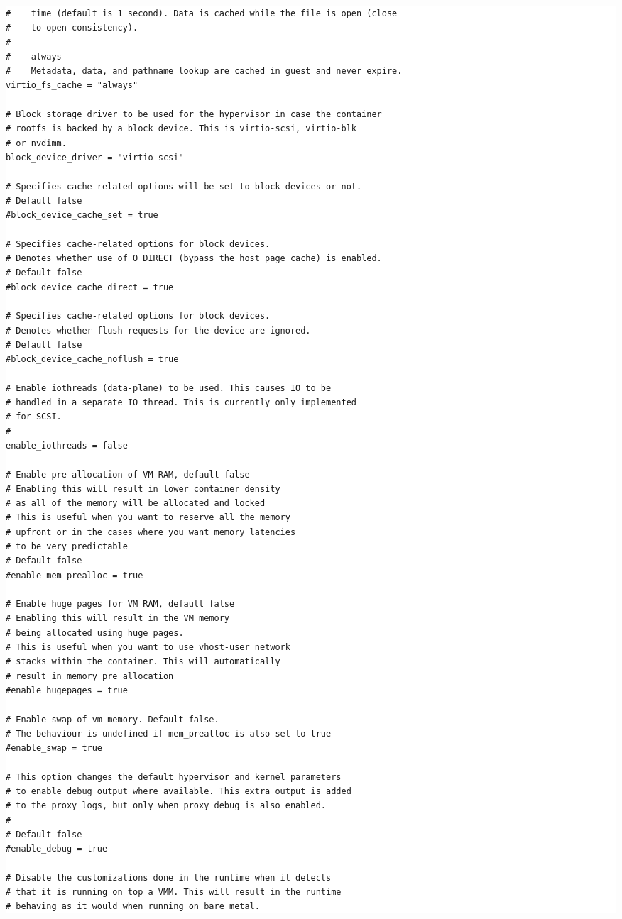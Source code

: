 ```
#    time (default is 1 second). Data is cached while the file is open (close
#    to open consistency).
#
#  - always
#    Metadata, data, and pathname lookup are cached in guest and never expire.
virtio_fs_cache = "always"

# Block storage driver to be used for the hypervisor in case the container
# rootfs is backed by a block device. This is virtio-scsi, virtio-blk
# or nvdimm.
block_device_driver = "virtio-scsi"

# Specifies cache-related options will be set to block devices or not.
# Default false
#block_device_cache_set = true

# Specifies cache-related options for block devices.
# Denotes whether use of O_DIRECT (bypass the host page cache) is enabled.
# Default false
#block_device_cache_direct = true

# Specifies cache-related options for block devices.
# Denotes whether flush requests for the device are ignored.
# Default false
#block_device_cache_noflush = true

# Enable iothreads (data-plane) to be used. This causes IO to be
# handled in a separate IO thread. This is currently only implemented
# for SCSI.
#
enable_iothreads = false

# Enable pre allocation of VM RAM, default false
# Enabling this will result in lower container density
# as all of the memory will be allocated and locked
# This is useful when you want to reserve all the memory
# upfront or in the cases where you want memory latencies
# to be very predictable
# Default false
#enable_mem_prealloc = true

# Enable huge pages for VM RAM, default false
# Enabling this will result in the VM memory
# being allocated using huge pages.
# This is useful when you want to use vhost-user network
# stacks within the container. This will automatically
# result in memory pre allocation
#enable_hugepages = true

# Enable swap of vm memory. Default false.
# The behaviour is undefined if mem_prealloc is also set to true
#enable_swap = true

# This option changes the default hypervisor and kernel parameters
# to enable debug output where available. This extra output is added
# to the proxy logs, but only when proxy debug is also enabled.
#
# Default false
#enable_debug = true

# Disable the customizations done in the runtime when it detects
# that it is running on top a VMM. This will result in the runtime
# behaving as it would when running on bare metal.
```